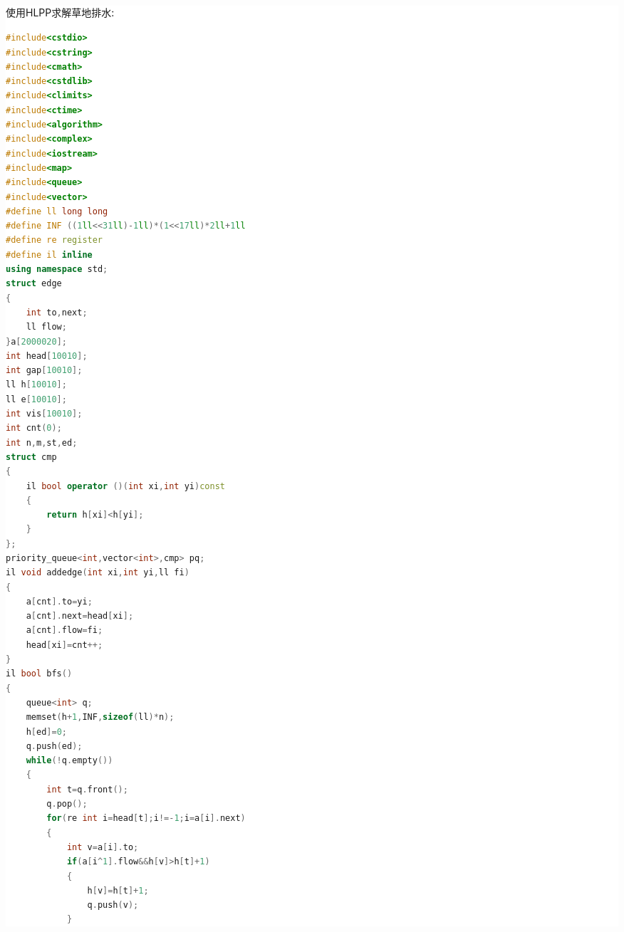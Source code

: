 使用HLPP求解草地排水:
```cpp
#include<cstdio>
#include<cstring>
#include<cmath>
#include<cstdlib>
#include<climits>
#include<ctime>
#include<algorithm>
#include<complex>
#include<iostream>
#include<map>
#include<queue>
#include<vector>
#define ll long long
#define INF ((1ll<<31ll)-1ll)*(1<<17ll)*2ll+1ll
#define re register
#define il inline
using namespace std;
struct edge
{
    int to,next;
	ll flow;
}a[2000020];
int head[10010];
int gap[10010];
ll h[10010];
ll e[10010];
int vis[10010];
int cnt(0);
int n,m,st,ed;
struct cmp
{
    il bool operator ()(int xi,int yi)const
    {
        return h[xi]<h[yi];
    }
};
priority_queue<int,vector<int>,cmp> pq;
il void addedge(int xi,int yi,ll fi)
{
    a[cnt].to=yi;
    a[cnt].next=head[xi];
    a[cnt].flow=fi;
    head[xi]=cnt++;
}
il bool bfs()
{
    queue<int> q;
    memset(h+1,INF,sizeof(ll)*n);
    h[ed]=0;
    q.push(ed);
    while(!q.empty())
    {
        int t=q.front();
        q.pop();
        for(re int i=head[t];i!=-1;i=a[i].next)
        {
            int v=a[i].to;
            if(a[i^1].flow&&h[v]>h[t]+1)
            {
                h[v]=h[t]+1;
                q.push(v);
            }
```